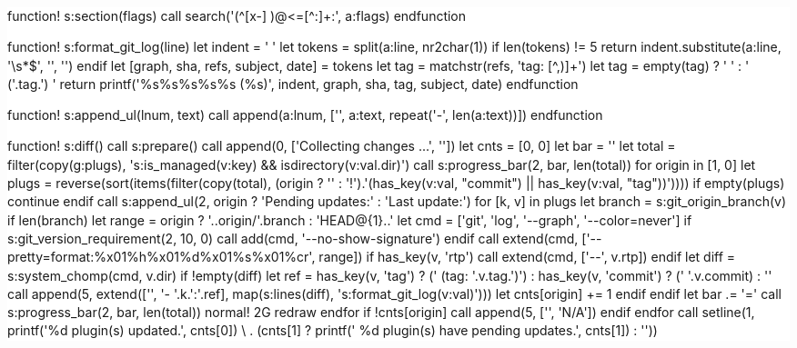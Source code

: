 function! s:section(flags)
  call search('\(^[x-] \)\@<=[^:]\+:', a:flags)
endfunction

function! s:format_git_log(line)
  let indent = '  '
  let tokens = split(a:line, nr2char(1))
  if len(tokens) != 5
    return indent.substitute(a:line, '\s*$', '', '')
  endif
  let [graph, sha, refs, subject, date] = tokens
  let tag = matchstr(refs, 'tag: [^,)]\+')
  let tag = empty(tag) ? ' ' : ' ('.tag.') '
  return printf('%s%s%s%s%s (%s)', indent, graph, sha, tag, subject, date)
endfunction

function! s:append_ul(lnum, text)
  call append(a:lnum, ['', a:text, repeat('-', len(a:text))])
endfunction

function! s:diff()
  call s:prepare()
  call append(0, ['Collecting changes ...', ''])
  let cnts = [0, 0]
  let bar = ''
  let total = filter(copy(g:plugs), 's:is_managed(v:key) && isdirectory(v:val.dir)')
  call s:progress_bar(2, bar, len(total))
  for origin in [1, 0]
    let plugs = reverse(sort(items(filter(copy(total), (origin ? '' : '!').'(has_key(v:val, "commit") || has_key(v:val, "tag"))'))))
    if empty(plugs)
      continue
    endif
    call s:append_ul(2, origin ? 'Pending updates:' : 'Last update:')
    for [k, v] in plugs
      let branch = s:git_origin_branch(v)
      if len(branch)
        let range = origin ? '..origin/'.branch : 'HEAD@{1}..'
        let cmd = ['git', 'log', '--graph', '--color=never']
        if s:git_version_requirement(2, 10, 0)
          call add(cmd, '--no-show-signature')
        endif
        call extend(cmd, ['--pretty=format:%x01%h%x01%d%x01%s%x01%cr', range])
        if has_key(v, 'rtp')
          call extend(cmd, ['--', v.rtp])
        endif
        let diff = s:system_chomp(cmd, v.dir)
        if !empty(diff)
          let ref = has_key(v, 'tag') ? (' (tag: '.v.tag.')') : has_key(v, 'commit') ? (' '.v.commit) : ''
          call append(5, extend(['', '- '.k.':'.ref], map(s:lines(diff), 's:format_git_log(v:val)')))
          let cnts[origin] += 1
        endif
      endif
      let bar .= '='
      call s:progress_bar(2, bar, len(total))
      normal! 2G
      redraw
    endfor
    if !cnts[origin]
      call append(5, ['', 'N/A'])
    endif
  endfor
  call setline(1, printf('%d plugin(s) updated.', cnts[0])
        \ . (cnts[1] ? printf(' %d plugin(s) have pending updates.', cnts[1]) : ''))
